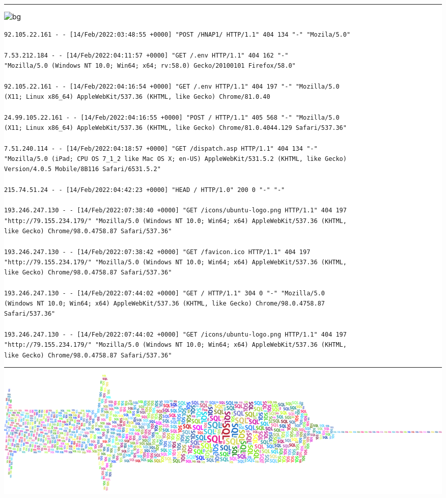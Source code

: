 

---

![bg](./images/wood-366735.jpg)

```
92.105.22.161 - - [14/Feb/2022:03:48:55 +0000] "POST /HNAP1/ HTTP/1.1" 404 134 "-" "Mozila/5.0"

7.53.212.184 - - [14/Feb/2022:04:11:57 +0000] "GET /.env HTTP/1.1" 404 162 "-"
"Mozilla/5.0 (Windows NT 10.0; Win64; x64; rv:58.0) Gecko/20100101 Firefox/58.0"

92.105.22.161 - - [14/Feb/2022:04:16:54 +0000] "GET /.env HTTP/1.1" 404 197 "-" "Mozilla/5.0
(X11; Linux x86_64) AppleWebKit/537.36 (KHTML, like Gecko) Chrome/81.0.40

24.99.105.22.161 - - [14/Feb/2022:04:16:55 +0000] "POST / HTTP/1.1" 405 568 "-" "Mozilla/5.0
(X11; Linux x86_64) AppleWebKit/537.36 (KHTML, like Gecko) Chrome/81.0.4044.129 Safari/537.36"

7.51.240.114 - - [14/Feb/2022:04:18:57 +0000] "GET /dispatch.asp HTTP/1.1" 404 134 "-"
"Mozilla/5.0 (iPad; CPU OS 7_1_2 like Mac OS X; en-US) AppleWebKit/531.5.2 (KHTML, like Gecko)
Version/4.0.5 Mobile/8B116 Safari/6531.5.2"

215.74.51.24 - - [14/Feb/2022:04:42:23 +0000] "HEAD / HTTP/1.0" 200 0 "-" "-"

193.246.247.130 - - [14/Feb/2022:07:38:40 +0000] "GET /icons/ubuntu-logo.png HTTP/1.1" 404 197
"http://79.155.234.179/" "Mozilla/5.0 (Windows NT 10.0; Win64; x64) AppleWebKit/537.36 (KHTML,
like Gecko) Chrome/98.0.4758.87 Safari/537.36"

193.246.247.130 - - [14/Feb/2022:07:38:42 +0000] "GET /favicon.ico HTTP/1.1" 404 197
"http://79.155.234.179/" "Mozilla/5.0 (Windows NT 10.0; Win64; x64) AppleWebKit/537.36 (KHTML,
like Gecko) Chrome/98.0.4758.87 Safari/537.36"

193.246.247.130 - - [14/Feb/2022:07:44:02 +0000] "GET / HTTP/1.1" 304 0 "-" "Mozilla/5.0
(Windows NT 10.0; Win64; x64) AppleWebKit/537.36 (KHTML, like Gecko) Chrome/98.0.4758.87
Safari/537.36"

193.246.247.130 - - [14/Feb/2022:07:44:02 +0000] "GET /icons/ubuntu-logo.png HTTP/1.1" 404 197
"http://79.155.234.179/" "Mozilla/5.0 (Windows NT 10.0; Win64; x64) AppleWebKit/537.36 (KHTML,
like Gecko) Chrome/98.0.4758.87 Safari/537.36"
```



---

![bg fit](./images/sql-injection.svg)
